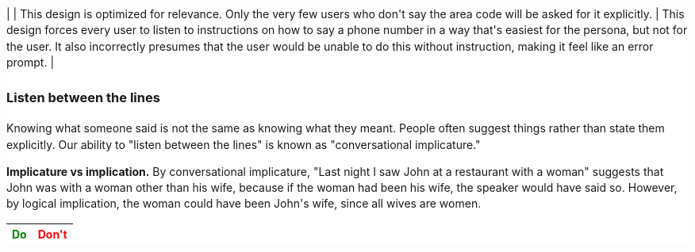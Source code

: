 |
| This design is optimized for relevance. Only the very few users who don't say the area code will be asked for it explicitly. | This design forces every user to listen to instructions on how to say a phone number in a way that's easiest for the persona, but not for the user. It also incorrectly presumes that the user would be unable to do this without instruction, making it feel like an error prompt. |

### Listen between the lines

Knowing what someone said is not the same as knowing what they meant. People
often suggest things rather than state them explicitly. Our ability to "listen
between the lines" is known as "conversational implicature."

**Implicature vs implication.** By conversational implicature, "Last night I saw
John at a restaurant with a woman" suggests that John was with a woman other
than his wife, because if the woman had been his wife, the speaker would have
said so. However, by logical implication, the woman could have been John's wife,
since all wives are women.

| <span style="color: green;">Do</span>                                                                                                                                                                                        | <span style="color: red;">Don't</span>                                           |
|------------------------------------------------------------------------------------------------------------------------------------------------------------------------------------------------------------------------------|----------------------------------------------------------------------------------|